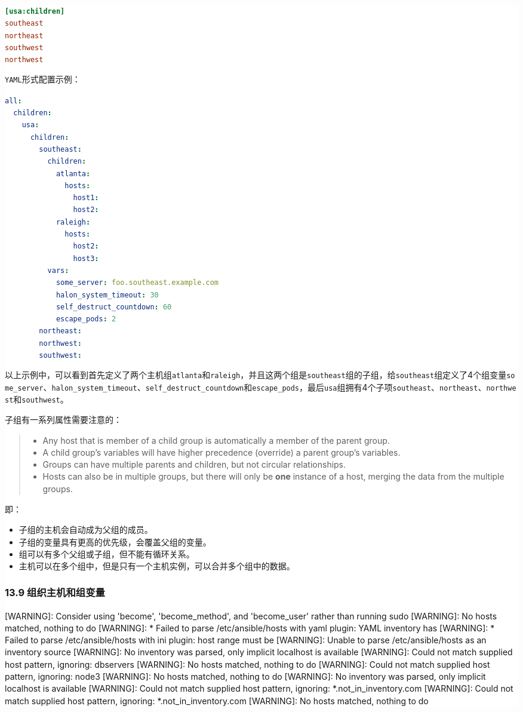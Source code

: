 ```ini
[usa:children]
southeast
northeast
southwest
northwest
```

`YAML`形式配置示例：

```yaml
all:
  children:
    usa:
      children:
        southeast:
          children:
            atlanta:
              hosts:
                host1:
                host2:
            raleigh:
              hosts:
                host2:
                host3:
          vars:
            some_server: foo.southeast.example.com
            halon_system_timeout: 30
            self_destruct_countdown: 60
            escape_pods: 2
        northeast:
        northwest:
        southwest:
```

以上示例中，可以看到首先定义了两个主机组`atlanta`和`raleigh`，并且这两个组是`southeast`组的子组，给`southeast`组定义了4个组变量`some_server`、`halon_system_timeout`、`self_destruct_countdown`和`escape_pods`，最后`usa`组拥有4个子项`southeast`、`northeast`、`northwest`和`southwest`。

子组有一系列属性需要注意的：

> - Any host that is member of a child group is automatically a member of the parent group.
> - A child group’s variables will have higher precedence (override) a parent group’s variables.
> - Groups can have multiple parents and children, but not circular relationships.
> - Hosts can also be in multiple groups, but there will only be **one** instance of a host, merging the data from the multiple groups.

即：

- 子组的主机会自动成为父组的成员。
- 子组的变量具有更高的优先级，会覆盖父组的变量。
- 组可以有多个父组或子组，但不能有循环关系。
- 主机可以在多个组中，但是只有一个主机实例，可以合并多个组中的数据。

### 13.9 组织主机和组变量


[WARNING]: Consider using 'become', 'become_method', and 'become_user' rather than running sudo
[WARNING]: No hosts matched, nothing to do
[WARNING]:  * Failed to parse /etc/ansible/hosts with yaml plugin: YAML inventory has
[WARNING]:  * Failed to parse /etc/ansible/hosts with ini plugin: host range must be
[WARNING]: Unable to parse /etc/ansible/hosts as an inventory source
[WARNING]: No inventory was parsed, only implicit localhost is available
[WARNING]: Could not match supplied host pattern, ignoring: dbservers
[WARNING]: No hosts matched, nothing to do
[WARNING]: Could not match supplied host pattern, ignoring: node3
[WARNING]: No hosts matched, nothing to do
[WARNING]: No inventory was parsed, only implicit localhost is available
[WARNING]: Could not match supplied host pattern, ignoring: *.not_in_inventory.com
[WARNING]: Could not match supplied host pattern, ignoring: *.not_in_inventory.com
[WARNING]: No hosts matched, nothing to do